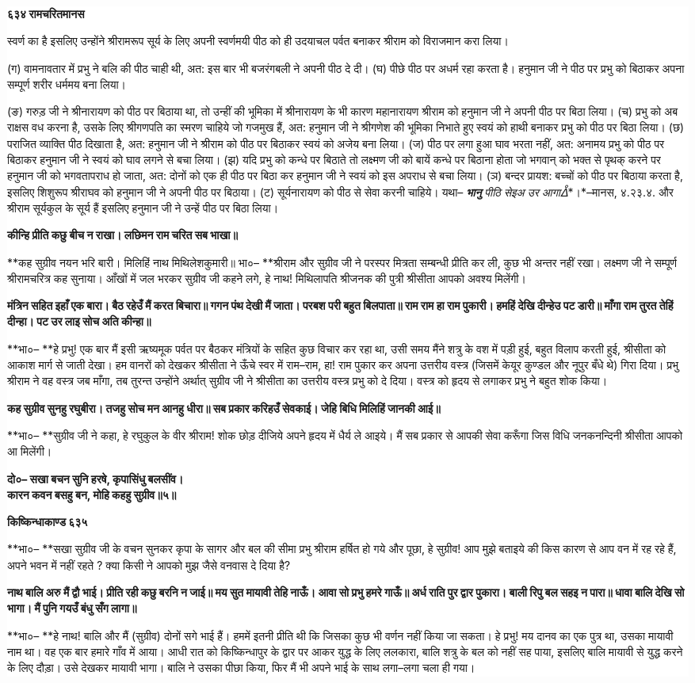**६३४ रामचरितमानस**

स्वर्ण का है इसलिए उन्होंने श्रीरामरूप सूर्य के लिए अपनी स्वर्णमयी पीठ को ही उदयाचल पर्वत बनाकर श्रीराम को विराजमान करा लिया।

\(ग\) वामनावतार में प्रभु ने बलि की पीठ चाही थी, अत: इस बार भी बजरंगबली ने अपनी पीठ दे दी। \(घ\) पीछे पीठ पर अधर्म रहा करता है। हनुमान जी ने पीठ पर प्रभु को बिठाकर अपना सम्पूर्ण शरीर धर्ममय बना लिया।

\(ङ\) गरुड़ जी ने श्रीनारायण को पीठ पर बिठाया था, तो उन्हीं की भूमिका में श्रीनारायण के भी कारण महानारायण श्रीराम को हनुमान जी ने अपनी पीठ पर बिठा लिया। \(च\) प्रभु को अब राक्षस वध करना है, उसके लिए श्रीगणपति का स्मरण चाहिये जो गजमुख हैं, अत: हनुमान जी ने श्रीगणेश की भूमिका निभाते हुए स्वयं को हाथी बनाकर प्रभु को पीठ पर बिठा लिया। \(छ\) पराजित व्याक्ति पीठ दिखाता है, अत: हनुमान जी ने श्रीराम को पीठ पर बिठाकर स्वयं को अजेय बना लिया। \(ज\) पीठ पर लगा हुआ घाव भरता नहीं, अत: अनामय प्रभु को पीठ पर बिठाकर हनुमान जी ने स्वयं को घाव लगने से बचा लिया। \(झ\) यदि प्रभु को कन्धे पर बिठाते तो लक्ष्मण जी को बायें कन्धे पर बिठाना होता जो भगवान्‌ को भक्त से पृथक्‌ करने पर हनुमान जी को भगवतापराध हो जाता, अत: दोनों को एक ही पीठ पर बिठा कर हनुमान जी ने स्वयं को इस अपराध से बचा लिया। \(ञ\) बन्दर प्रायश: बच्चों को पीठ पर बिठाया करता है, इसलिए शिशुरूप श्रीराघव को हनुमान जी ने अपनी पीठ पर बिठाया। \(ट\) सूर्यनारायण को पीठ से सेवा करनी चाहिये। यथा– ***भानु** पीठि सेइअ उर आगाᐂ**।*–मानस, ४.२३.४. और श्रीराम सूर्यकुल के सूर्य हैं इसलिए हनुमान जी ने उन्हें पीठ पर बिठा लिया।

**कीन्हि प्रीति कछु बीच न राखा। लछिमन राम चरित सब भाखा॥**

**कह सुग्रीव नयन भरि बारी। मिलिहिं नाथ मिथिलेशकुमारी॥ भा०– **श्रीराम और सुग्रीव जी ने परस्पर मित्रता सम्बन्धी प्रीति कर ली, कुछ भी अन्तर नहीं रखा। लक्ष्मण जी ने सम्पूर्ण श्रीरामचरित्र कह सुनाया। आँखों में जल भरकर सुग्रीव जी कहने लगे, हे नाथ\! मिथिलापति श्रीजनक की पुत्री श्रीसीता आपको अवश्य मिलेंगी।

**मंत्रिन सहित इहाँ एक बारा। बैठ रहेउँ मैं करत बिचारा॥ गगन पंथ देखी मैं जाता। परबश परी बहुत बिलपाता॥ राम राम हा राम पुकारी। हमहिं देखि दीन्हेउ पट डारी॥ माँगा राम तुरत तेहिं दीन्हा। पट उर लाइ सोच अति कीन्हा॥**

**भा०– **हे प्रभु\! एक बार मैं इसी ऋष्यमूक पर्वत पर बैठकर मंत्रियों के सहित कुछ विचार कर रहा था, उसी समय मैंने शत्रु के वश में पड़ी हुई, बहुत विलाप करती हुई, श्रीसीता को आकाश मार्ग से जाती देखा। हम वानरों को देखकर श्रीसीता ने ऊँचे स्वर में राम–राम, हा\! राम पुकार कर अपना उत्तरीय वस्त्र \(जिसमें केयूर कुण्डल और नूपुर बँधे थे\) गिरा दिया। प्रभु श्रीराम ने वह वस्त्र जब माँगा, तब तुरन्त उन्होंने अर्थात्‌ सुग्रीव जी ने श्रीसीता का उत्तरीय वस्त्र प्रभु को दे दिया। वस्त्र को हृदय से लगाकर प्रभु ने बहुत शोक किया।

**कह सुग्रीव सुनहु रघुबीरा। तजहु सोच मन आनहु धीरा॥ सब प्रकार करिहउँ सेवकाई। जेहि बिधि मिलिहिं जानकी आई॥**

**भा०– **सुग्रीव जी ने कहा, हे रघुकुल के वीर श्रीराम\! शोक छोड़ दीजिये अपने हृदय में धैर्य ले आइये। मैं सब प्रकार से आपकी सेवा करूँगा जिस विधि जनकनन्दिनी श्रीसीता आपको आ मिलेंगी।

**दो०– सखा बचन सुनि हरषे, कृपासिंधु बलसींव।**  
**कारन कवन बसहु बन, मोहि कहहु सुग्रीव॥५॥**

**किष्किन्धाकाण्ड ६३५**

**भा०– **सखा सुग्रीव जी के वचन सुनकर कृपा के सागर और बल की सीमा प्रभु श्रीराम हर्षित हो गये और पूछा, हे सुग्रीव\! आप मुझे बताइये की किस कारण से आप वन में रह रहे हैं, अपने भवन में नहीं रहते ? क्या किसी ने आपको मुझ जैसे वनवास दे दिया है?

**नाथ बालि अरु मैं द्वौ भाई। प्रीति रही कछु बरनि न जाई॥ मय सुत मायावी तेहि नाऊँ। आवा सो प्रभु हमरे गाऊँ॥ अर्ध राति पुर द्वार पुकारा। बाली रिपु बल सहइ न पारा॥ धावा बालि देखि सो भागा। मैं पुनि गयउँ बंधु सँग लागा॥**

**भा०– **हे नाथ\! बालि और मैं \(सुग्रीव\) दोनों सगे भाई हैं। हममें इतनी प्रीति थी कि जिसका कुछ भी वर्णन नहीं किया जा सकता। हे प्रभु\! मय दानव का एक पुत्र था, उसका मायावी नाम था। वह एक बार हमारे गाँव में आया। आधी रात को किष्किन्धापुर के द्वार पर आकर युद्ध के लिए ललकारा, बालि शत्रु के बल को नहीं सह पाया, इसलिए बालि मायावी से युद्ध करने के लिए दौड़ा। उसे देखकर मायावी भागा। बालि ने उसका पीछा किया, फिर मैं भी अपने भाई के साथ लगा–लगा चला ही गया।

